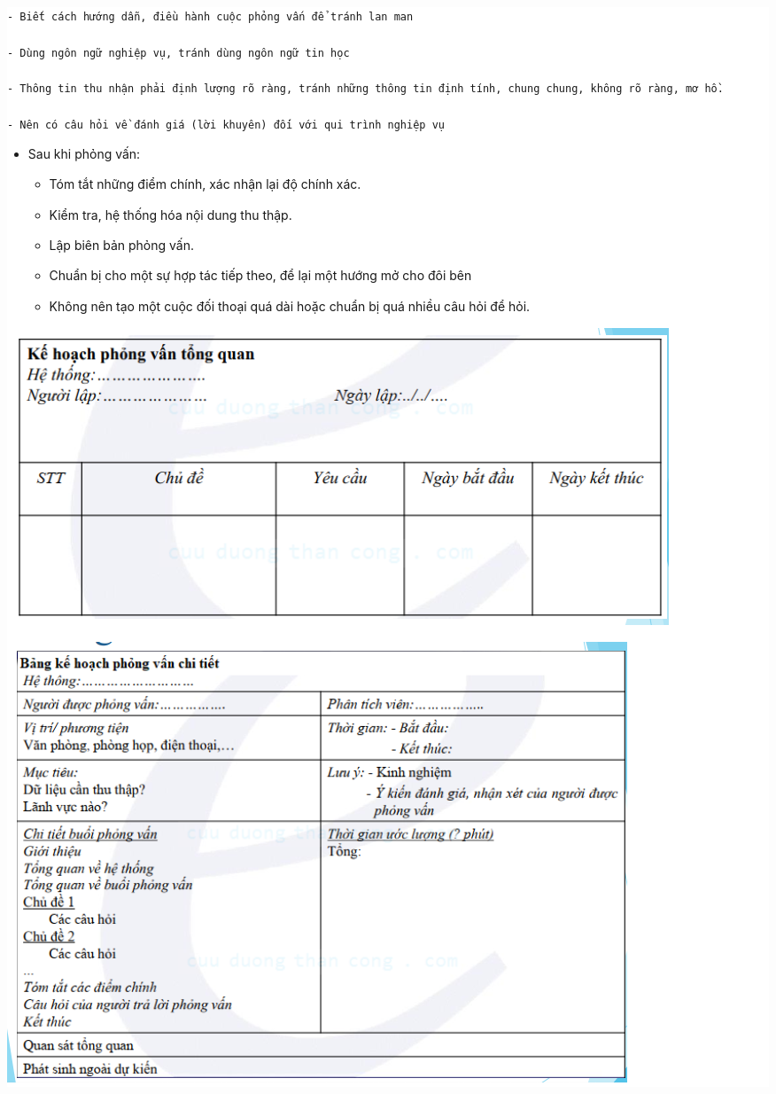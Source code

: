     - Biết cách hướng dẫn, điều hành cuộc phỏng vấn để tránh lan man
    
    - Dùng ngôn ngữ nghiệp vụ, tránh dùng ngôn ngữ tin học
    
    - Thông tin thu nhận phải định lượng rõ ràng, tránh những thông tin định tính, chung chung, không rõ ràng, mơ hồ.
    
    - Nên có câu hỏi về đánh giá (lời khuyên) đối với qui trình nghiệp vụ

- Sau khi phỏng vấn:
    - Tóm tắt những điểm chính, xác nhận lại độ chính xác.

    - Kiểm tra, hệ thống hóa nội dung thu thập.

    - Lập biên bản phỏng vấn.

    - Chuẩn bị cho một sự hợp tác tiếp theo, để lại một hướng mở cho đôi bên
    
    - Không nên tạo một cuộc đối thoại quá dài hoặc chuẩn bị quá nhiều câu hỏi để hỏi.

![alt text](image/image-2.png)

![alt text](image/image-3.png)
